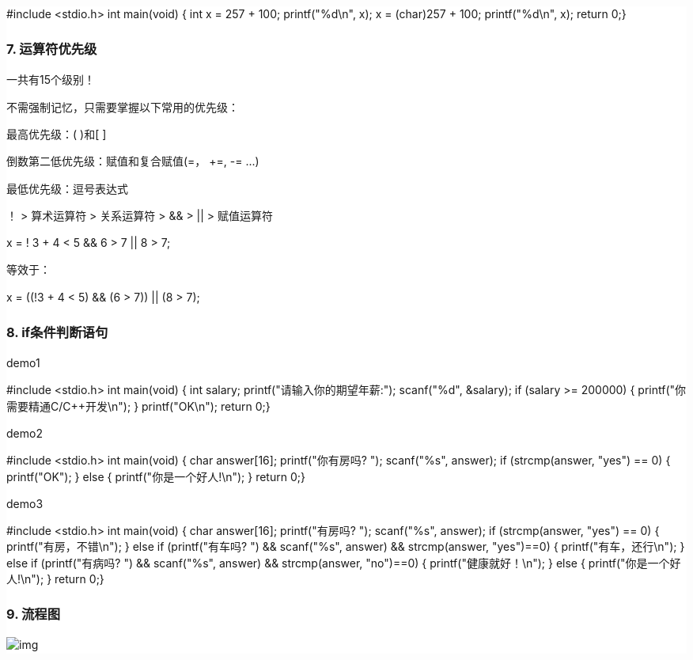 #include <stdio.h> int main(void) {	int x = 257 + 100;	printf("%d\n", x);		x = (char)257 + 100;	printf("%d\n", x);		return 0;}

 

### 7. **运算符优先级**

一共有15个级别！

 

不需强制记忆，只需要掌握以下常用的优先级：

 

最高优先级：( )和[ ]

倒数第二低优先级：赋值和复合赋值(=， +=,  -=  ...)

最低优先级：逗号表达式

 

！ > 算术运算符 > 关系运算符 > && > || > 赋值运算符

 

x =  ! 3 + 4 < 5 && 6 > 7 || 8 > 7;

等效于：

x =  ((!3 + 4 < 5) && (6 > 7)) || (8 > 7); 

 

### 8. **if条件判断语句**

demo1

#include <stdio.h> int main(void) {	int salary;		printf("请输入你的期望年薪:");	scanf("%d", &salary);		if (salary >= 200000) {		printf("你需要精通C/C++开发\n");	} 		printf("OK\n");		return 0;}

 

demo2

#include <stdio.h> int main(void) {	char answer[16];		printf("你有房吗? ");	scanf("%s", answer);	if (strcmp(answer, "yes") == 0) {		printf("OK");	} else {		printf("你是一个好人!\n");	}		return 0;}

 

demo3

#include <stdio.h> int main(void) {	char answer[16];		printf("有房吗? ");	scanf("%s", answer);	if (strcmp(answer, "yes") == 0) {		printf("有房，不错\n");	} else if (printf("有车吗? ") && 	    scanf("%s", answer) && 		strcmp(answer, "yes")==0) {		printf("有车，还行\n");	} else if (printf("有病吗? ") && 	    scanf("%s", answer) && 		strcmp(answer, "no")==0) {		printf("健康就好！\n");	} else {		printf("你是一个好人!\n");	}		return 0;}

 

### 9. **流程图**

![img](file:///C:\Users\lqd\AppData\Local\Temp\ksohtml\wps293E.tmp.jpg) 
